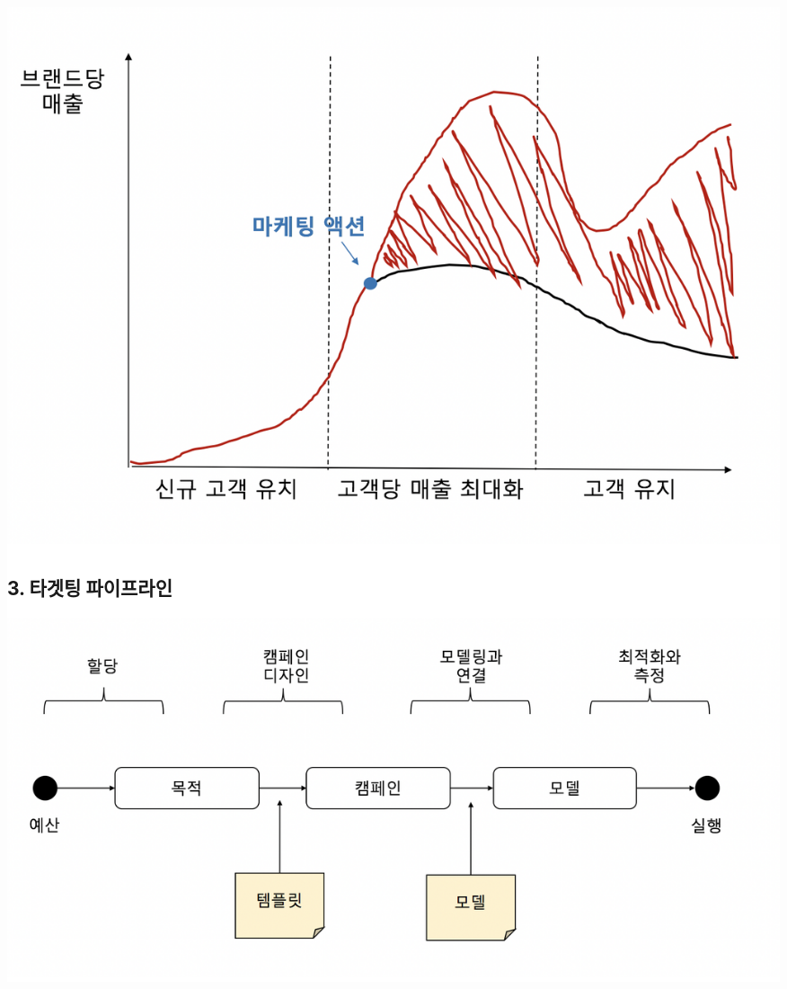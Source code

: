 ![](.gitbook/assets/2019-11-09-11.47.29.png)

## 3. 타겟팅 파이프라인

![](.gitbook/assets/2019-11-10-12.01.20.png)
